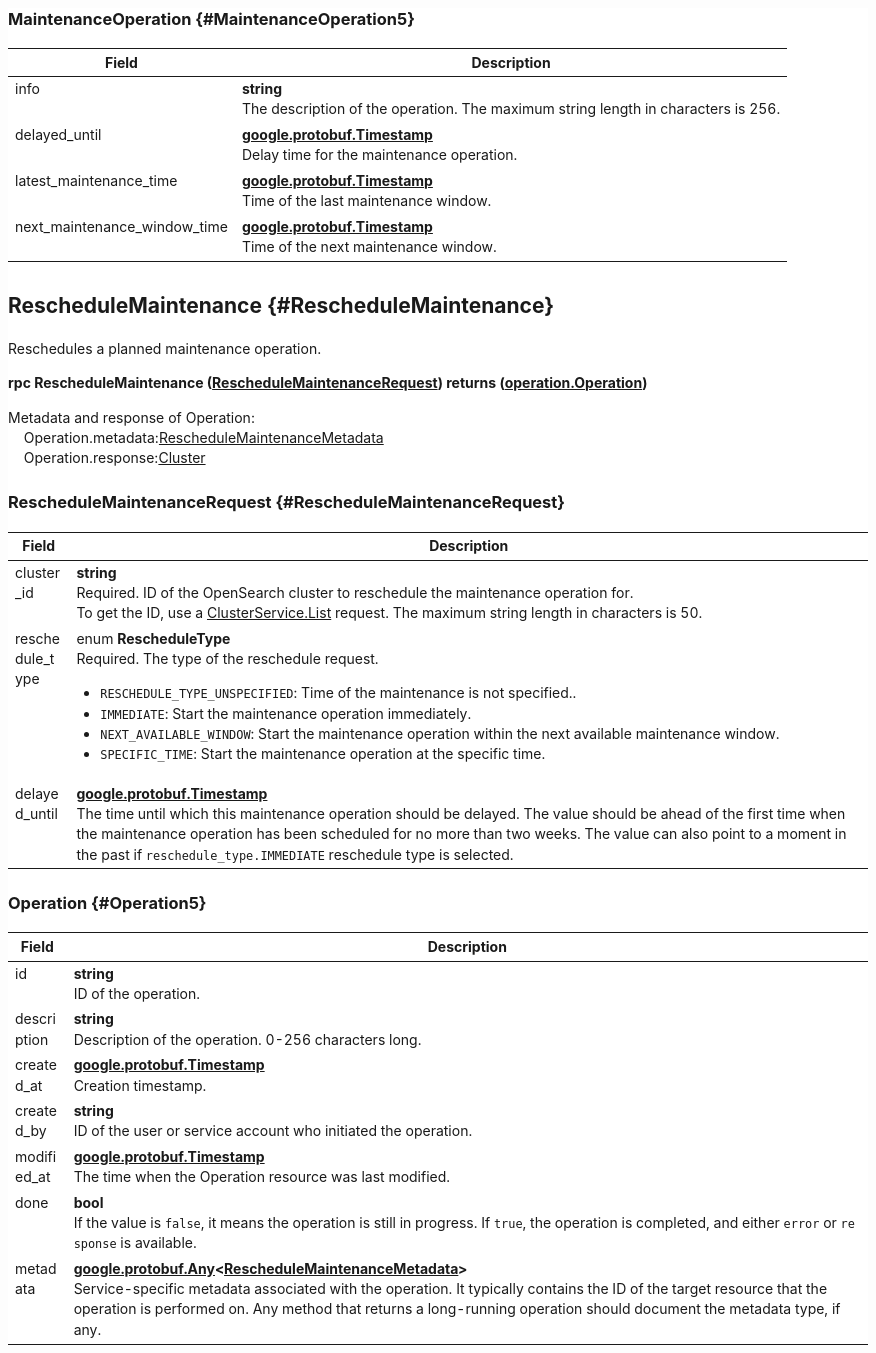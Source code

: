 
### MaintenanceOperation {#MaintenanceOperation5}

Field | Description
--- | ---
info | **string**<br>The description of the operation. The maximum string length in characters is 256.
delayed_until | **[google.protobuf.Timestamp](https://developers.google.com/protocol-buffers/docs/reference/google.protobuf#timestamp)**<br>Delay time for the maintenance operation. 
latest_maintenance_time | **[google.protobuf.Timestamp](https://developers.google.com/protocol-buffers/docs/reference/google.protobuf#timestamp)**<br>Time of the last maintenance window. 
next_maintenance_window_time | **[google.protobuf.Timestamp](https://developers.google.com/protocol-buffers/docs/reference/google.protobuf#timestamp)**<br>Time of the next maintenance window. 


## RescheduleMaintenance {#RescheduleMaintenance}

Reschedules a planned maintenance operation.

**rpc RescheduleMaintenance ([RescheduleMaintenanceRequest](#RescheduleMaintenanceRequest)) returns ([operation.Operation](#Operation5))**

Metadata and response of Operation:<br>
	&nbsp;&nbsp;&nbsp;&nbsp;Operation.metadata:[RescheduleMaintenanceMetadata](#RescheduleMaintenanceMetadata)<br>
	&nbsp;&nbsp;&nbsp;&nbsp;Operation.response:[Cluster](#Cluster6)<br>

### RescheduleMaintenanceRequest {#RescheduleMaintenanceRequest}

Field | Description
--- | ---
cluster_id | **string**<br>Required. ID of the OpenSearch cluster to reschedule the maintenance operation for. <br>To get the ID, use a [ClusterService.List](#List) request. The maximum string length in characters is 50.
reschedule_type | enum **RescheduleType**<br>Required. The type of the reschedule request. <ul><li>`RESCHEDULE_TYPE_UNSPECIFIED`: Time of the maintenance is not specified..</li><li>`IMMEDIATE`: Start the maintenance operation immediately.</li><li>`NEXT_AVAILABLE_WINDOW`: Start the maintenance operation within the next available maintenance window.</li><li>`SPECIFIC_TIME`: Start the maintenance operation at the specific time.</li></ul>
delayed_until | **[google.protobuf.Timestamp](https://developers.google.com/protocol-buffers/docs/reference/google.protobuf#timestamp)**<br>The time until which this maintenance operation should be delayed. The value should be ahead of the first time when the maintenance operation has been scheduled for no more than two weeks. The value can also point to a moment in the past if `reschedule_type.IMMEDIATE` reschedule type is selected. 


### Operation {#Operation5}

Field | Description
--- | ---
id | **string**<br>ID of the operation. 
description | **string**<br>Description of the operation. 0-256 characters long. 
created_at | **[google.protobuf.Timestamp](https://developers.google.com/protocol-buffers/docs/reference/google.protobuf#timestamp)**<br>Creation timestamp. 
created_by | **string**<br>ID of the user or service account who initiated the operation. 
modified_at | **[google.protobuf.Timestamp](https://developers.google.com/protocol-buffers/docs/reference/google.protobuf#timestamp)**<br>The time when the Operation resource was last modified. 
done | **bool**<br>If the value is `false`, it means the operation is still in progress. If `true`, the operation is completed, and either `error` or `response` is available. 
metadata | **[google.protobuf.Any](https://developers.google.com/protocol-buffers/docs/proto3#any)<[RescheduleMaintenanceMetadata](#RescheduleMaintenanceMetadata)>**<br>Service-specific metadata associated with the operation. It typically contains the ID of the target resource that the operation is performed on. Any method that returns a long-running operation should document the metadata type, if any. 